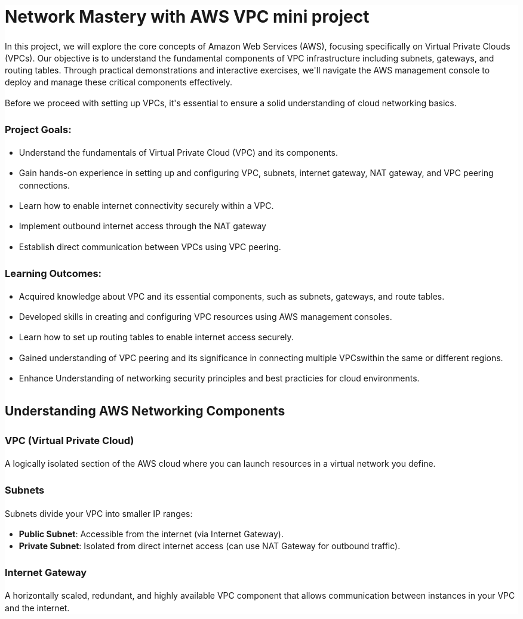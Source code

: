 # Network Mastery with AWS VPC mini project

In this project, we will explore the core concepts of Amazon Web Services (AWS), focusing specifically on Virtual Private Clouds (VPCs). Our objective is to understand the fundamental components of VPC infrastructure including subnets, gateways, and routing tables. Through practical demonstrations and interactive exercises, we'll navigate the AWS management console to deploy and manage these critical components effectively.

Before we proceed with setting up VPCs, it's essential to ensure a solid understanding of cloud networking basics. 

### Project Goals: 

- Understand the fundamentals of Virtual Private Cloud (VPC) and its components.

- Gain hands-on experience in setting up and configuring VPC, subnets, internet gateway, NAT gateway, and VPC peering connections.

- Learn how to enable internet connectivity securely within a VPC.

- Implement outbound internet access through the NAT gateway

- Establish direct communication between VPCs using VPC peering.

### Learning Outcomes:

- Acquired knowledge about VPC and its essential components, such as subnets, gateways, and route tables.

- Developed skills in creating and configuring VPC resources using AWS management consoles.

- Learn how to set up routing tables to enable internet access securely.

- Gained understanding of VPC peering and its significance in connecting multiple VPCswithin the same or different regions.

- Enhance Understanding of networking security principles and best practicies for cloud environments.

## Understanding AWS Networking Components

### VPC (Virtual Private Cloud)
A logically isolated section of the AWS cloud where you can launch resources in a virtual network you define.

###  Subnets
Subnets divide your VPC into smaller IP ranges:
- **Public Subnet**: Accessible from the internet (via Internet Gateway).
- **Private Subnet**: Isolated from direct internet access (can use NAT Gateway for outbound traffic).

### Internet Gateway
A horizontally scaled, redundant, and highly available VPC component that allows communication between instances in your VPC and the internet.
